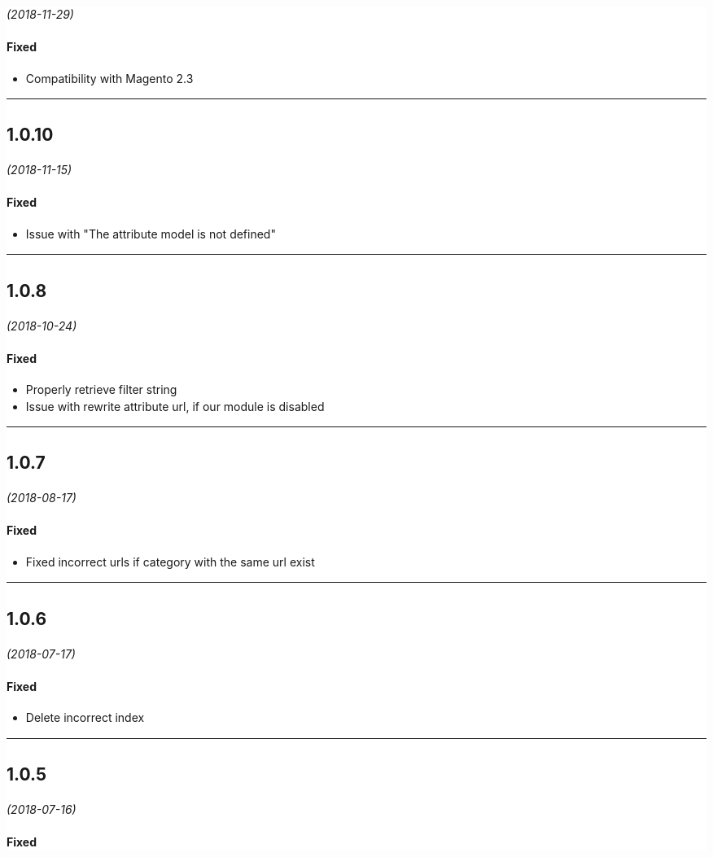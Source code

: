 *(2018-11-29)*

#### Fixed

* Compatibility with Magento 2.3

---

## 1.0.10

*(2018-11-15)*

#### Fixed

* Issue with "The attribute model is not defined"

---

## 1.0.8

*(2018-10-24)*

#### Fixed

* Properly retrieve filter string
* Issue with rewrite attribute url, if our module is disabled

---

## 1.0.7

*(2018-08-17)*

#### Fixed

* Fixed incorrect urls if category with the same url exist

---

## 1.0.6

*(2018-07-17)*

#### Fixed

* Delete incorrect index

---

## 1.0.5

*(2018-07-16)*

#### Fixed
